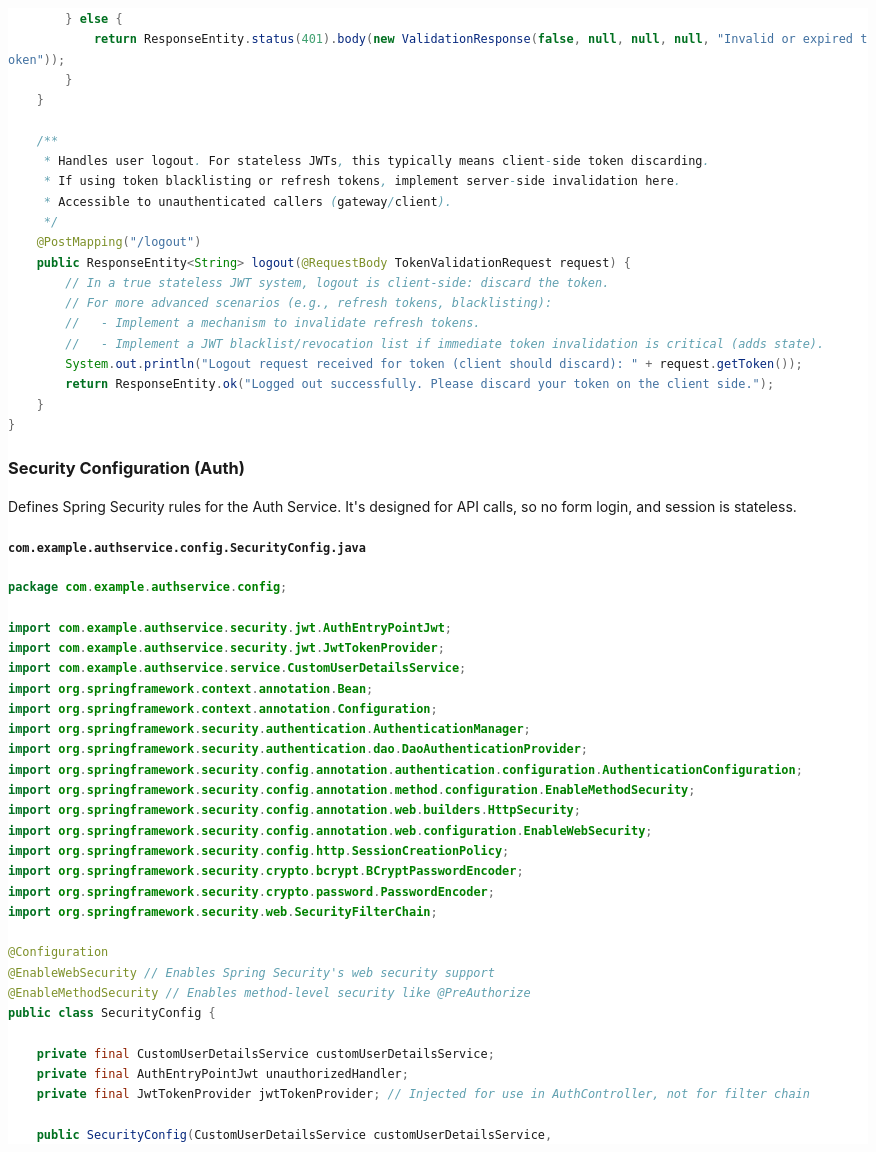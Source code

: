 ```java
        } else {
            return ResponseEntity.status(401).body(new ValidationResponse(false, null, null, null, "Invalid or expired token"));
        }
    }

    /**
     * Handles user logout. For stateless JWTs, this typically means client-side token discarding.
     * If using token blacklisting or refresh tokens, implement server-side invalidation here.
     * Accessible to unauthenticated callers (gateway/client).
     */
    @PostMapping("/logout")
    public ResponseEntity<String> logout(@RequestBody TokenValidationRequest request) {
        // In a true stateless JWT system, logout is client-side: discard the token.
        // For more advanced scenarios (e.g., refresh tokens, blacklisting):
        //   - Implement a mechanism to invalidate refresh tokens.
        //   - Implement a JWT blacklist/revocation list if immediate token invalidation is critical (adds state).
        System.out.println("Logout request received for token (client should discard): " + request.getToken());
        return ResponseEntity.ok("Logged out successfully. Please discard your token on the client side.");
    }
}
```

### Security Configuration (Auth)

Defines Spring Security rules for the Auth Service. It's designed for API calls, so no form login, and session is stateless.

#### `com.example.authservice.config.SecurityConfig.java`

```java
package com.example.authservice.config;

import com.example.authservice.security.jwt.AuthEntryPointJwt;
import com.example.authservice.security.jwt.JwtTokenProvider;
import com.example.authservice.service.CustomUserDetailsService;
import org.springframework.context.annotation.Bean;
import org.springframework.context.annotation.Configuration;
import org.springframework.security.authentication.AuthenticationManager;
import org.springframework.security.authentication.dao.DaoAuthenticationProvider;
import org.springframework.security.config.annotation.authentication.configuration.AuthenticationConfiguration;
import org.springframework.security.config.annotation.method.configuration.EnableMethodSecurity;
import org.springframework.security.config.annotation.web.builders.HttpSecurity;
import org.springframework.security.config.annotation.web.configuration.EnableWebSecurity;
import org.springframework.security.config.http.SessionCreationPolicy;
import org.springframework.security.crypto.bcrypt.BCryptPasswordEncoder;
import org.springframework.security.crypto.password.PasswordEncoder;
import org.springframework.security.web.SecurityFilterChain;

@Configuration
@EnableWebSecurity // Enables Spring Security's web security support
@EnableMethodSecurity // Enables method-level security like @PreAuthorize
public class SecurityConfig {

    private final CustomUserDetailsService customUserDetailsService;
    private final AuthEntryPointJwt unauthorizedHandler;
    private final JwtTokenProvider jwtTokenProvider; // Injected for use in AuthController, not for filter chain

    public SecurityConfig(CustomUserDetailsService customUserDetailsService,
```